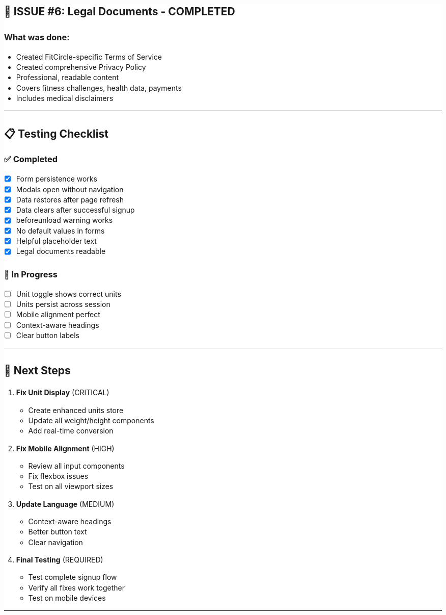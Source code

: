 
## 🔄 **ISSUE #6: Legal Documents - COMPLETED**

### What was done:
- Created FitCircle-specific Terms of Service
- Created comprehensive Privacy Policy
- Professional, readable content
- Covers fitness challenges, health data, payments
- Includes medical disclaimers

---

## 📋 Testing Checklist

### ✅ Completed
- [x] Form persistence works
- [x] Modals open without navigation
- [x] Data restores after page refresh
- [x] Data clears after successful signup
- [x] beforeunload warning works
- [x] No default values in forms
- [x] Helpful placeholder text
- [x] Legal documents readable

### 🔄 In Progress
- [ ] Unit toggle shows correct units
- [ ] Units persist across session
- [ ] Mobile alignment perfect
- [ ] Context-aware headings
- [ ] Clear button labels

---

## 🚀 Next Steps

1. **Fix Unit Display** (CRITICAL)
   - Create enhanced units store
   - Update all weight/height components
   - Add real-time conversion

2. **Fix Mobile Alignment** (HIGH)
   - Review all input components
   - Fix flexbox issues
   - Test on all viewport sizes

3. **Update Language** (MEDIUM)
   - Context-aware headings
   - Better button text
   - Clear navigation

4. **Final Testing** (REQUIRED)
   - Test complete signup flow
   - Verify all fixes work together
   - Test on mobile devices

---